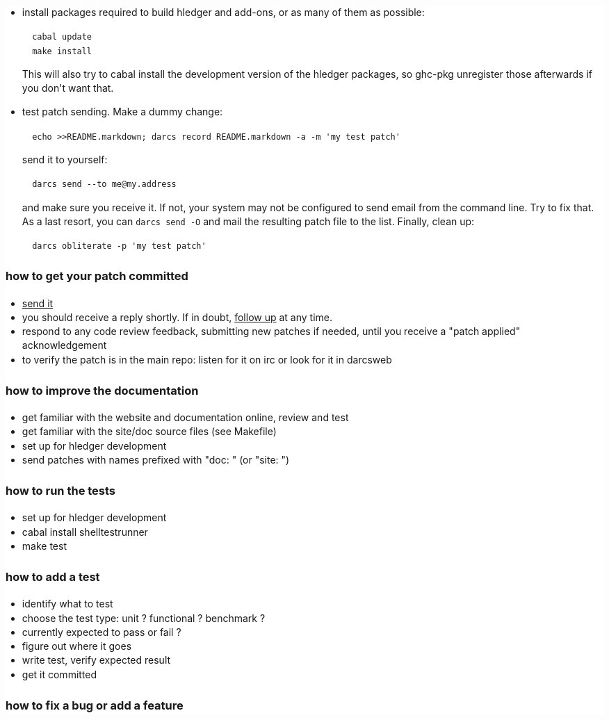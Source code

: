- install packages required to build hledger and add-ons, or as many of them as possible:
  
        cabal update
        make install

    This will also try to cabal install the development version of the
    hledger packages, so ghc-pkg unregister those afterwards if you don't
    want that.
        
- test patch sending. Make a dummy change:

        echo >>README.markdown; darcs record README.markdown -a -m 'my test patch'
        
    send it to yourself:
    
        darcs send --to me@my.address
        
    and make sure you receive it. If not, your system may not be
    configured to send email from the command line. Try to fix that. As a
    last resort, you can `darcs send -O` and mail the resulting patch file
    to the list. Finally, clean up:
    
        darcs obliterate -p 'my test patch'

### how to get your patch committed

- [send it](#how-to-set-up-for-hledger-development)
- you should receive a reply shortly. If in doubt, [follow up](#how-to-get-help) at any time.
- respond to any code review feedback, submitting new patches if needed, until you receive a "patch applied" acknowledgement
- to verify the patch is in the main repo: listen for it on irc or look for it in darcsweb

### how to improve the documentation

- get familiar with the website and documentation online, review and test
- get familiar with the site/doc source files (see Makefile)
- set up for hledger development
- send patches with names prefixed with "doc: " (or "site: ")

### how to run the tests

- set up for hledger development
- cabal install shelltestrunner
- make test

### how to add a test

- identify what to test
- choose the test type: unit ? functional ? benchmark ?
- currently expected to pass or fail ?
- figure out where it goes
- write test, verify expected result
- get it committed

### how to fix a bug or add a feature
